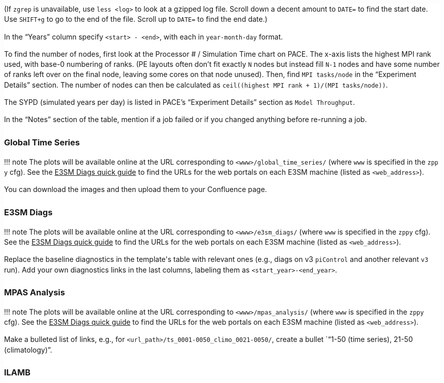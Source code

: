 (If `zgrep` is unavailable, use `less <log>` to look at a gzipped log file. Scroll down a decent amount to `DATE=` to find the start date. Use `SHIFT+g` to go to the end of the file. Scroll up to `DATE=` to find the end date.)

In the “Years” column specify `<start> - <end>`, with each in `year-month-day` format.

To find the number of nodes, first look at the Processor # / Simulation Time chart on PACE. The x-axis lists the highest MPI rank used, with base-0 numbering of ranks. (PE layouts often don’t fit exactly `N` nodes but instead fill `N-1` nodes and have some number of ranks left over on the final node, leaving some cores on that node unused). Then, find `MPI tasks/node` in the “Experiment Details” section. The number of nodes can then be calculated as `ceil((highest MPI rank + 1)/(MPI tasks/node))`.

The SYPD (simulated years per day) is listed in PACE’s “Experiment Details” section as `Model Throughput`.

In the “Notes” section of the table, mention if a job failed or if you changed anything before re-running a job.

### Global Time Series

!!! note
    The plots will be available online at the URL corresponding to `<www>/global_time_series/` (where `www` is specified in the `zppy` cfg). See the [E3SM Diags quick guide](https://e3sm-project.github.io/e3sm_diags/_build/html/master/quickguides/quick-guide-general.html) to find the URLs for the web portals on each E3SM machine (listed as `<web_address>`).

You can download the images and then upload them to your Confluence page.

### E3SM Diags

!!! note
    The plots will be available online at the URL corresponding to `<www>/e3sm_diags/` (where `www` is specified in the `zppy` cfg). See the [E3SM Diags quick guide](https://e3sm-project.github.io/e3sm_diags/_build/html/master/quickguides/quick-guide-general.html) to find the URLs for the web portals on each E3SM machine (listed as `<web_address>`).

Replace the baseline diagnostics in the template's table with relevant ones (e.g., diags on v3 `piControl` and another relevant `v3` run). Add your own diagnostics links in the last columns, labeling them as `<start_year>-<end_year>`.

### MPAS Analysis

!!! note
    The plots will be available online at the URL corresponding to `<www>/mpas_analysis/` (where `www` is specified in the `zppy` cfg). See the [E3SM Diags quick guide](https://e3sm-project.github.io/e3sm_diags/_build/html/master/quickguides/quick-guide-general.html) to find the URLs for the web portals on each E3SM machine (listed as `<web_address>`).

Make a bulleted list of links, e.g., for `<url_path>/ts_0001-0050_climo_0021-0050/`, create a bullet `“1-50 (time series), 21-50 (climatology)”.

### ILAMB


